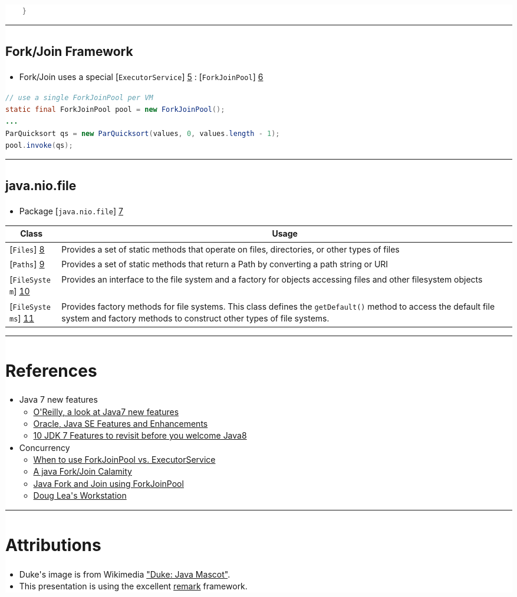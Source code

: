 ```java
    }
```

---

## Fork/Join Framework

- Fork/Join uses a special [`ExecutorService`] [5] : [`ForkJoinPool`] [6]

```java
// use a single ForkJoinPool per VM
static final ForkJoinPool pool = new ForkJoinPool();
...
ParQuicksort qs = new ParQuicksort(values, 0, values.length - 1);
pool.invoke(qs);
```
[5]: https://docs.oracle.com/javase/7/docs/api/java/util/concurrent/ExecutorService.html
[6]: https://docs.oracle.com/javase/7/docs/api/java/util/concurrent/ForkJoinPool.html

---

## java.nio.file

- Package [`java.nio.file`] [7]

Class                | Usage
-----                | -----
[`Files`] [8]        | Provides a set of static methods that operate on files, directories, or other types of files
[`Paths`] [9]        | Provides a set of static methods that return a Path by converting a path string or URI
[`FileSystem`] [10]  | Provides an interface to the file system and a factory for objects accessing files and other filesystem objects
[`FileSystems`] [11] | Provides factory methods for file systems. This class defines the `getDefault()` method to access the default file system and factory methods to construct other types of file systems.

[7]: https://docs.oracle.com/javase/7/docs/api/java/nio/file/package-summary.html
[8]: https://docs.oracle.com/javase/7/docs/api/java/nio/file/Files.html
[9]: https://docs.oracle.com/javase/7/docs/api/java/nio/file/Paths.html
[10]: https://docs.oracle.com/javase/7/docs/api/java/nio/file/FileSystem.html
[11]: https://docs.oracle.com/javase/7/docs/api/java/nio/file/FileSystems.html
---

# References

- Java 7 new features
    - [O'Reilly, a look at Java7 new features](http://radar.oreilly.com/2011/09/java7-features.html)
    - [Oracle, Java SE Features and Enhancements](http://www.oracle.com/technetwork/java/javase/jdk7-relnotes-418459.html)
    - [10 JDK 7 Features to revisit before you welcome Java8](http://javarevisited.blogspot.com/2014/04/10-jdk-7-features-to-revisit-before-you.html)
- Concurrency
    - [When to use ForkJoinPool vs. ExecutorService](http://www.javaworld.com/article/2078440/enterprise-java/java-tip-when-to-use-forkjoinpool-vs-executorservice.html)
    - [A java Fork/Join Calamity](http://coopsoft.com/ar/CalamityArticle.html)
    - [Java Fork and Join using ForkJoinPool](http://tutorials.jenkov.com/java-util-concurrent/java-fork-and-join-forkjoinpool.html)
    - [Doug Lea's Workstation](http://g.oswego.edu)

---

# Attributions

- Duke's image is from Wikimedia ["Duke: Java Mascot"](https://commons.wikimedia.org/wiki/File:Duke_java_maskot.png).
- This presentation is using the excellent [remark](https://remarkjs.com) framework.




[1]: https://docs.oracle.com/javase/7/docs/api/java/util/concurrent/LinkedTransferQueue.html
[2]: https://docs.oracle.com/javase/7/docs/api/java/util/concurrent/ForkJoinTask.html
[3]: https://docs.oracle.com/javase/7/docs/api/java/util/concurrent/RecursiveTask.html
[4]: https://docs.oracle.com/javase/7/docs/api/java/util/concurrent/RecursiveAction.html